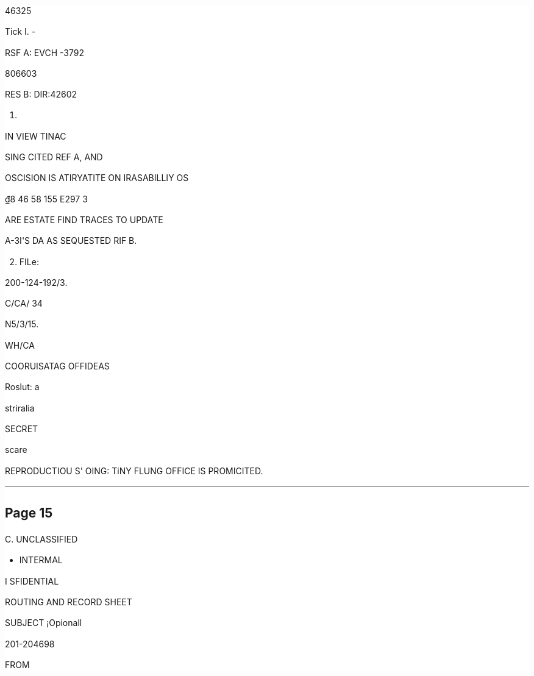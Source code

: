 46325

Tick I. -

RSF A: EVCH -3792

806603

RES B: DIR:42602

1.

IN VIEW TINAC

SING CITED REF A, AND

OSCISION IS ATIRYATITE ON IRASABILLIY OS

₫8 46 58 155 E297 3

ARE ESTATE FIND TRACES TO UPDATE

A-3I'S DA AS SEQUESTED RIF B.

2. FILe:

200-124-192/3.

C/CA/ 34

N5/3/15.

WH/CA

COORUISATAG OFFIDEAS

Roslut: a

striralia

SECRET

scare

REPRODUCTIOU S' OING: TiNY FLUNG OFFICE IS PROMICITED.

---

## Page 15

C. UNCLASSIFIED

- INTERMAL

I SFIDENTIAL

ROUTING AND RECORD SHEET

SUBJECT ¡Opionall

201-204698

FROM
